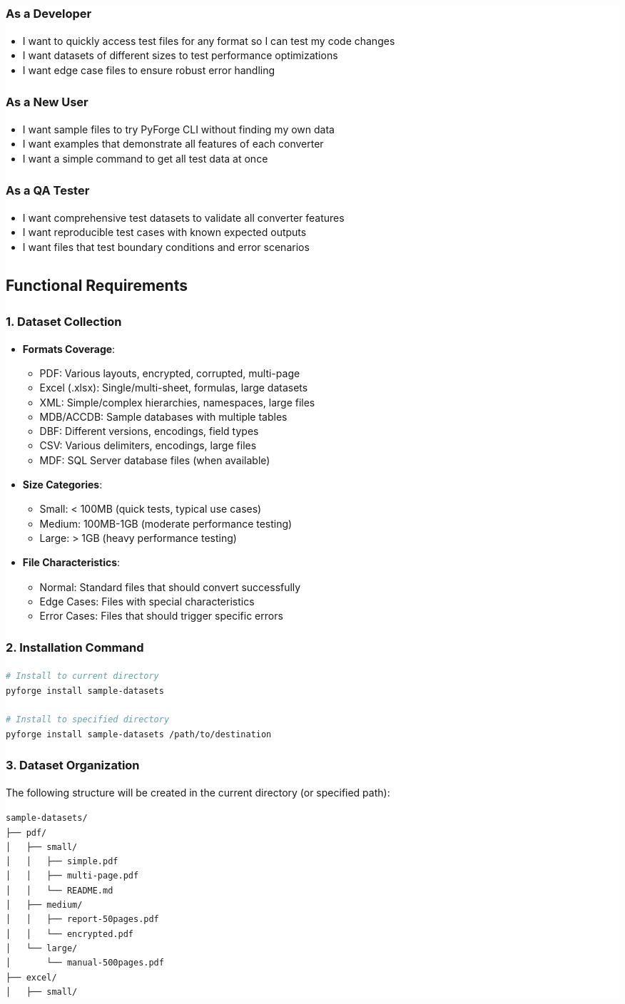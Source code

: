 ### As a Developer
- I want to quickly access test files for any format so I can test my code changes
- I want datasets of different sizes to test performance optimizations
- I want edge case files to ensure robust error handling

### As a New User
- I want sample files to try PyForge CLI without finding my own data
- I want examples that demonstrate all features of each converter
- I want a simple command to get all test data at once

### As a QA Tester
- I want comprehensive test datasets to validate all converter features
- I want reproducible test cases with known expected outputs
- I want files that test boundary conditions and error scenarios

## Functional Requirements

### 1. Dataset Collection
- **Formats Coverage**:
  - PDF: Various layouts, encrypted, corrupted, multi-page
  - Excel (.xlsx): Single/multi-sheet, formulas, large datasets
  - XML: Simple/complex hierarchies, namespaces, large files
  - MDB/ACCDB: Sample databases with multiple tables
  - DBF: Different versions, encodings, field types
  - CSV: Various delimiters, encodings, large files
  - MDF: SQL Server database files (when available)

- **Size Categories**:
  - Small: < 100MB (quick tests, typical use cases)
  - Medium: 100MB-1GB (moderate performance testing)
  - Large: > 1GB (heavy performance testing)

- **File Characteristics**:
  - Normal: Standard files that should convert successfully
  - Edge Cases: Files with special characteristics
  - Error Cases: Files that should trigger specific errors

### 2. Installation Command
```bash
# Install to current directory
pyforge install sample-datasets

# Install to specified directory
pyforge install sample-datasets /path/to/destination
```

### 3. Dataset Organization
The following structure will be created in the current directory (or specified path):
```
sample-datasets/
├── pdf/
│   ├── small/
│   │   ├── simple.pdf
│   │   ├── multi-page.pdf
│   │   └── README.md
│   ├── medium/
│   │   ├── report-50pages.pdf
│   │   └── encrypted.pdf
│   └── large/
│       └── manual-500pages.pdf
├── excel/
│   ├── small/
```